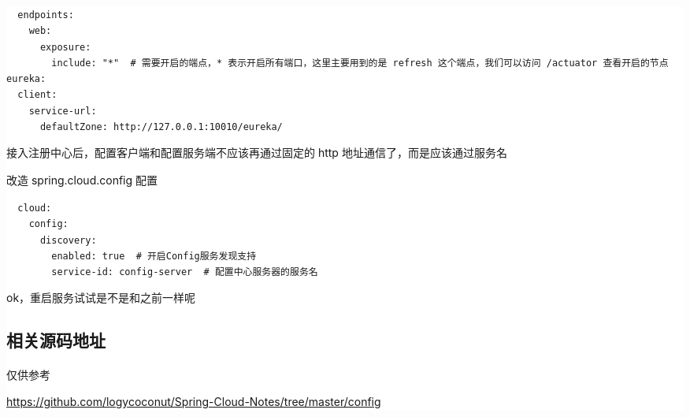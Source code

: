 ```
  endpoints:
    web:
      exposure:
        include: "*"  # 需要开启的端点，* 表示开启所有端口，这里主要用到的是 refresh 这个端点，我们可以访问 /actuator 查看开启的节点
eureka:
  client:
    service-url:
      defaultZone: http://127.0.0.1:10010/eureka/
```

接入注册中心后，配置客户端和配置服务端不应该再通过固定的 http 地址通信了，而是应该通过服务名

改造 spring.cloud.config 配置
```
  cloud:
    config:
      discovery:
        enabled: true  # 开启Config服务发现支持
        service-id: config-server  # 配置中心服务器的服务名
```

ok，重启服务试试是不是和之前一样呢

## 相关源码地址

仅供参考

https://github.com/logycoconut/Spring-Cloud-Notes/tree/master/config